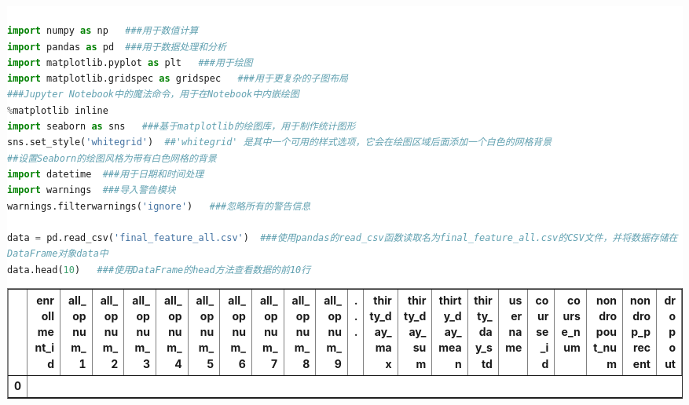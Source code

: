 ```python

import numpy as np   ###用于数值计算
import pandas as pd  ###用于数据处理和分析
import matplotlib.pyplot as plt   ###用于绘图
import matplotlib.gridspec as gridspec   ###用于更复杂的子图布局
###Jupyter Notebook中的魔法命令，用于在Notebook中内嵌绘图
%matplotlib inline   
import seaborn as sns   ###基于matplotlib的绘图库，用于制作统计图形
sns.set_style('whitegrid')  ##'whitegrid' 是其中一个可用的样式选项，它会在绘图区域后面添加一个白色的网格背景
##设置Seaborn的绘图风格为带有白色网格的背景
import datetime  ###用于日期和时间处理
import warnings  ###导入警告模块
warnings.filterwarnings('ignore')   ###忽略所有的警告信息

data = pd.read_csv('final_feature_all.csv')  ###使用pandas的read_csv函数读取名为final_feature_all.csv的CSV文件，并将数据存储在DataFrame对象data中
data.head(10)   ###使用DataFrame的head方法查看数据的前10行
```




<div>
<style scoped>
    .dataframe tbody tr th:only-of-type {
        vertical-align: middle;
    }

    .dataframe tbody tr th {
        vertical-align: top;
    }

    .dataframe thead th {
        text-align: right;
    }
</style>
<table border="1" class="dataframe">
  <thead>
    <tr style="text-align: right;">
      <th></th>
      <th>enrollment_id</th>
      <th>all_opnum_1</th>
      <th>all_opnum_2</th>
      <th>all_opnum_3</th>
      <th>all_opnum_4</th>
      <th>all_opnum_5</th>
      <th>all_opnum_6</th>
      <th>all_opnum_7</th>
      <th>all_opnum_8</th>
      <th>all_opnum_9</th>
      <th>...</th>
      <th>thirty_day_max</th>
      <th>thirty_day_sum</th>
      <th>thirty_day_mean</th>
      <th>thirty_day_std</th>
      <th>username</th>
      <th>course_id</th>
      <th>course_num</th>
      <th>nondropout_num</th>
      <th>nondrop_precent</th>
      <th>dropout</th>
    </tr>
  </thead>
  <tbody>
    <tr>
      <th>0</th>